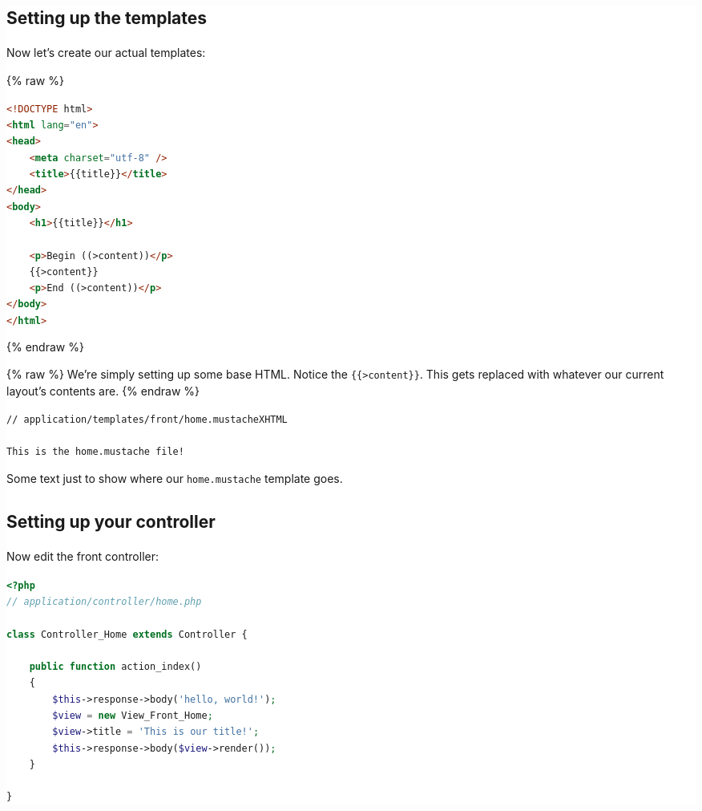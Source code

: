 ## Setting up the templates

Now let’s create our actual templates:

{% raw %}
```html
<!DOCTYPE html>
<html lang="en">
<head>
    <meta charset="utf-8" />
    <title>{{title}}</title>
</head>
<body>
    <h1>{{title}}</h1>

    <p>Begin ((>content))</p>
    {{>content}}
    <p>End ((>content))</p>
</body>
</html>
```
{% endraw %}

{% raw %}
We’re simply setting up some base HTML. Notice the `{{>content}}`.
This gets replaced with whatever our current layout’s contents are.
{% endraw %}

```html
// application/templates/front/home.mustacheXHTML

This is the home.mustache file!
```

Some text just to show where our `home.mustache` template goes.

## Setting up your controller

Now edit the front controller:

```php
<?php
// application/controller/home.php

class Controller_Home extends Controller {

    public function action_index()
    {
        $this->response->body('hello, world!');
        $view = new View_Front_Home;
        $view->title = 'This is our title!';
        $this->response->body($view->render());
    }

}
```
